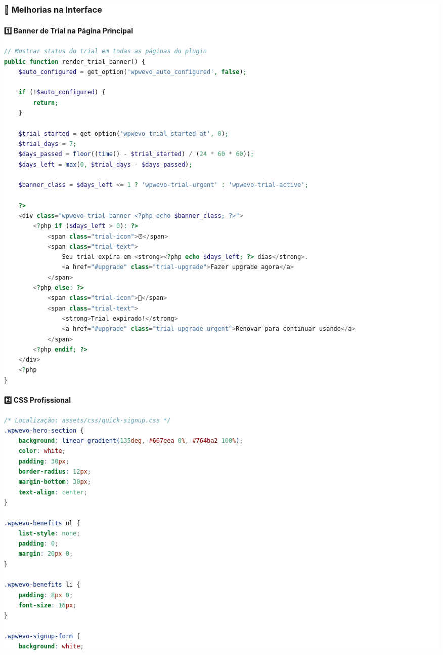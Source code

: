 ### 🎨 **Melhorias na Interface**

#### 1️⃣ **Banner de Trial na Página Principal**
```php
// Mostrar status do trial em todas as páginas do plugin
public function render_trial_banner() {
    $auto_configured = get_option('wpwevo_auto_configured', false);
    
    if (!$auto_configured) {
        return;
    }
    
    $trial_started = get_option('wpwevo_trial_started_at', 0);
    $trial_days = 7;
    $days_passed = floor((time() - $trial_started) / (24 * 60 * 60));
    $days_left = max(0, $trial_days - $days_passed);
    
    $banner_class = $days_left <= 1 ? 'wpwevo-trial-urgent' : 'wpwevo-trial-active';
    
    ?>
    <div class="wpwevo-trial-banner <?php echo $banner_class; ?>">
        <?php if ($days_left > 0): ?>
            <span class="trial-icon">⏰</span>
            <span class="trial-text">
                Seu trial expira em <strong><?php echo $days_left; ?> dias</strong>. 
                <a href="#upgrade" class="trial-upgrade">Fazer upgrade agora</a>
            </span>
        <?php else: ?>
            <span class="trial-icon">🚨</span>
            <span class="trial-text">
                <strong>Trial expirado!</strong> 
                <a href="#upgrade" class="trial-upgrade-urgent">Renovar para continuar usando</a>
            </span>
        <?php endif; ?>
    </div>
    <?php
}
```

#### 2️⃣ **CSS Profissional**
```css
/* Localização: assets/css/quick-signup.css */
.wpwevo-hero-section {
    background: linear-gradient(135deg, #667eea 0%, #764ba2 100%);
    color: white;
    padding: 30px;
    border-radius: 12px;
    margin-bottom: 30px;
    text-align: center;
}

.wpwevo-benefits ul {
    list-style: none;
    padding: 0;
    margin: 20px 0;
}

.wpwevo-benefits li {
    padding: 8px 0;
    font-size: 16px;
}

.wpwevo-signup-form {
    background: white;
```